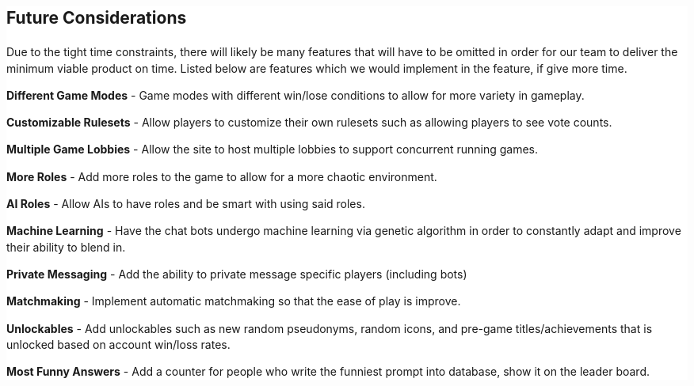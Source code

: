 ## Future Considerations

Due to the tight time constraints, there will likely be many features that will have to be omitted in order for our team to deliver the minimum viable product on time. Listed below are features which we would implement in the feature, if give more time.

**Different Game Modes** - Game modes with different win/lose conditions to allow for more variety in gameplay.

**Customizable Rulesets** - Allow players to customize their own rulesets such as allowing players to see vote counts.

**Multiple Game Lobbies** - Allow the site to host multiple lobbies to support concurrent running games.

**More Roles** - Add more roles to the game to allow for a more chaotic environment.

**AI Roles** - Allow AIs to have roles and be smart with using said roles.

**Machine Learning** - Have the chat bots undergo machine learning via genetic algorithm in order to constantly adapt and improve their ability to blend in.

**Private Messaging** - Add the ability to private message specific players (including bots)

**Matchmaking** - Implement automatic matchmaking so that the ease of play is improve.

**Unlockables** - Add unlockables such as new random pseudonyms, random icons, and pre-game titles/achievements that is unlocked based on account win/loss rates.

**Most Funny Answers** - Add a counter for people who write the funniest prompt into database, show it on the leader board.